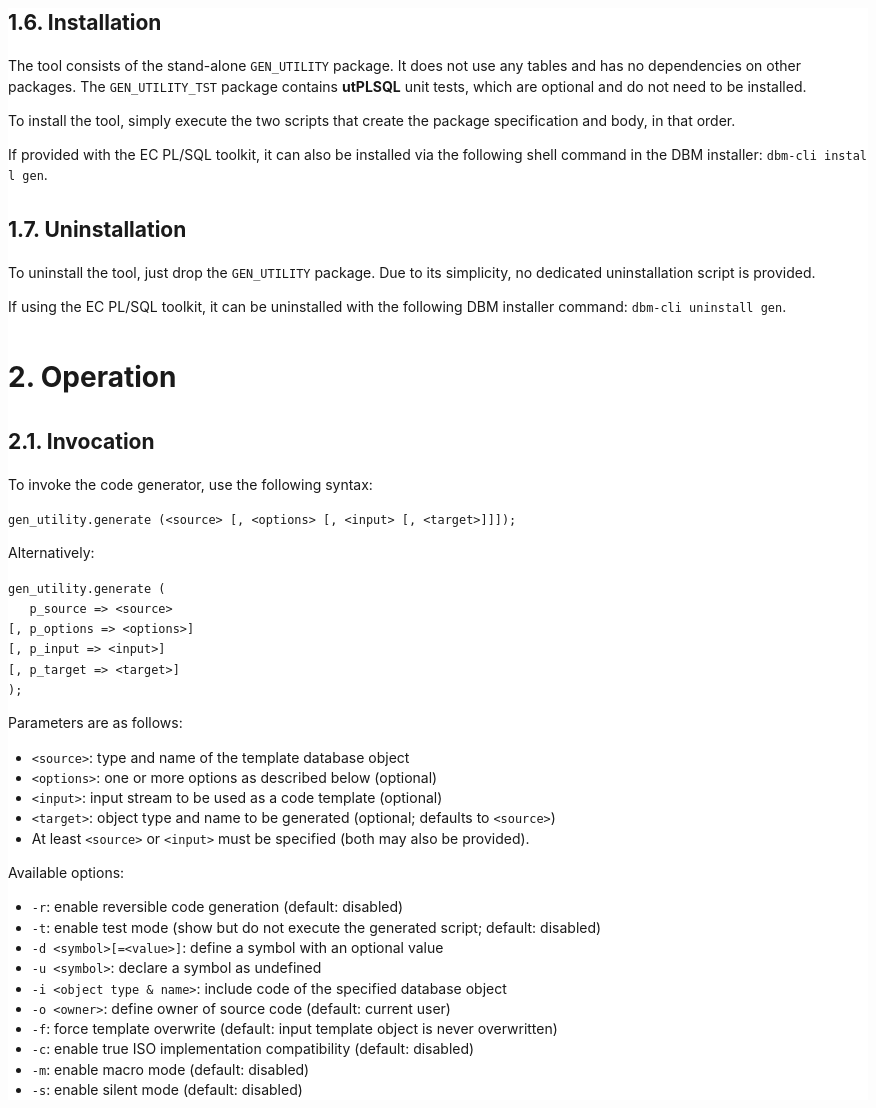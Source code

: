 ## 1.6. Installation

The tool consists of the stand-alone `GEN_UTILITY` package. It does not use any tables and has no dependencies on other packages. The `GEN_UTILITY_TST` package contains **utPLSQL** unit tests, which are optional and do not need to be installed.

To install the tool, simply execute the two scripts that create the package specification and body, in that order.

If provided with the EC PL/SQL toolkit, it can also be installed via the following shell command in the DBM installer: `dbm-cli install gen`.

## 1.7. Uninstallation

To uninstall the tool, just drop the `GEN_UTILITY` package. Due to its simplicity, no dedicated uninstallation script is provided.

If using the EC PL/SQL toolkit, it can be uninstalled with the following DBM installer command: `dbm-cli uninstall gen`.

# 2. Operation

## 2.1. Invocation

To invoke the code generator, use the following syntax:

```plain
gen_utility.generate (<source> [, <options> [, <input> [, <target>]]]);
```

Alternatively:

```plain
gen_utility.generate (
   p_source => <source>
[, p_options => <options>]
[, p_input => <input>]
[, p_target => <target>]
);
```

Parameters are as follows:

- `<source>`: type and name of the template database object
- `<options>`: one or more options as described below (optional)
- `<input>`: input stream to be used as a code template (optional)
- `<target>`: object type and name to be generated (optional; defaults to `<source>`)
- At least `<source>` or `<input>` must be specified (both may also be provided).

Available options:

- `-r`: enable reversible code generation (default: disabled)
- `-t`: enable test mode (show but do not execute the generated script; default: disabled)
- `-d <symbol>[=<value>]`: define a symbol with an optional value
- `-u <symbol>`: declare a symbol as undefined
- `-i <object type & name>`: include code of the specified database object
- `-o <owner>`: define owner of source code (default: current user)
- `-f`: force template overwrite (default: input template object is never overwritten)
- `-c`: enable true ISO implementation compatibility (default: disabled)
- `-m`: enable macro mode (default: disabled)
- `-s`: enable silent mode (default: disabled)
